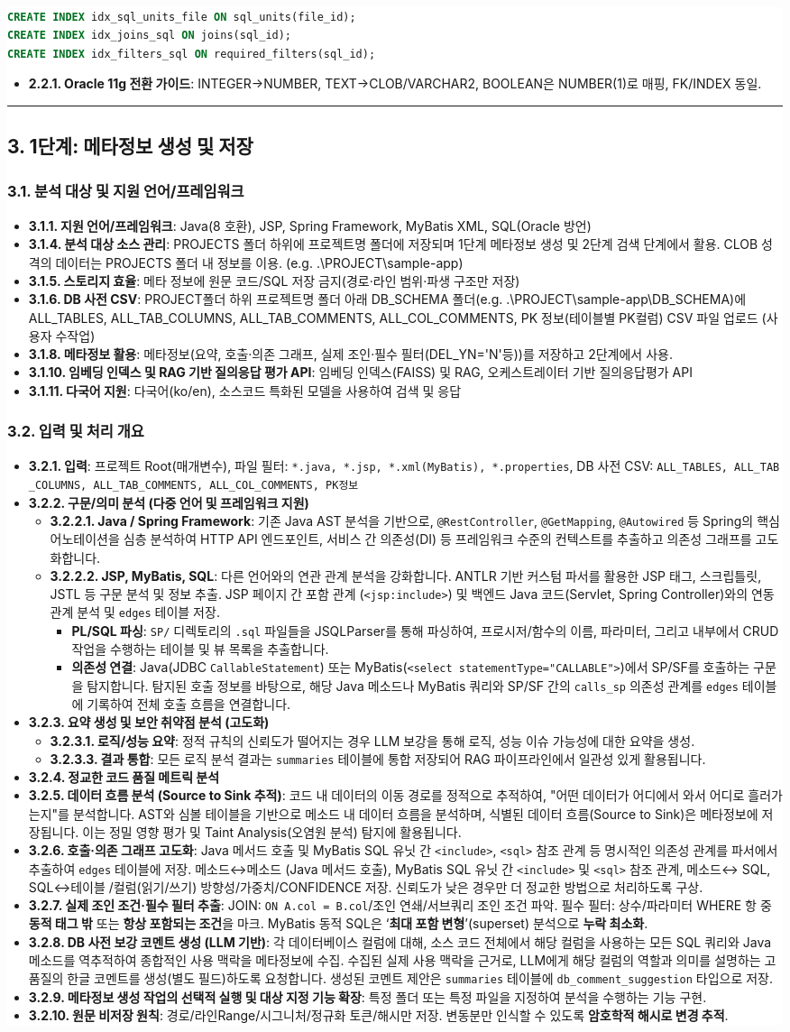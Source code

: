 ```sql
CREATE INDEX idx_sql_units_file ON sql_units(file_id);
CREATE INDEX idx_joins_sql ON joins(sql_id);
CREATE INDEX idx_filters_sql ON required_filters(sql_id);
```

- **2.2.1. Oracle 11g 전환 가이드**: INTEGER→NUMBER, TEXT→CLOB/VARCHAR2, BOOLEAN은 NUMBER(1)로 매핑, FK/INDEX 동일.

---

## 3. 1단계: 메타정보 생성 및 저장

### 3.1. 분석 대상 및 지원 언어/프레임워크

- **3.1.1. 지원 언어/프레임워크**: Java(8 호환), JSP, Spring Framework, MyBatis XML, SQL(Oracle 방언)
- **3.1.4. 분석 대상 소스 관리**: PROJECTS 폴더 하위에 프로젝트명 폴더에 저장되며 1단계 메타정보 생성 및 2단계 검색 단계에서 활용. CLOB 성격의 데이터는 PROJECTS 폴더 내 정보를 이용.  (e.g. .\PROJECT\sample-app)
- **3.1.5. 스토리지 효율**: 메타 정보에 원문 코드/SQL 저장 금지(경로·라인 범위·파생 구조만 저장)
- **3.1.6. DB 사전 CSV**:  PROJECT폴더 하위 프로젝트명 폴더 아래 DB_SCHEMA 폴더(e.g. .\PROJECT\sample-app\DB_SCHEMA)에 ALL_TABLES, ALL_TAB_COLUMNS, ALL_TAB_COMMENTS, ALL_COL_COMMENTS, PK 정보(테이블별 PK컬럼) CSV 파일 업로드 (사용자 수작업)
- **3.1.8. 메타정보 활용**: 메타정보(요약, 호출·의존 그래프, 실제 조인·필수 필터(DEL_YN='N'등))를 저장하고 2단계에서 사용.
- **3.1.10. 임베딩 인덱스 및 RAG 기반 질의응답 평가 API**: 임베딩 인덱스(FAISS) 및 RAG, 오케스트레이터 기반 질의응답평가 API
- **3.1.11. 다국어 지원**: 다국어(ko/en), 소스코드 특화된 모델을 사용하여 검색 및 응답 

### 3.2. 입력 및 처리 개요

- **3.2.1. 입력**: 프로젝트 Root(매개변수), 파일 필터: `*.java, *.jsp, *.xml(MyBatis), *.properties`, DB 사전 CSV: `ALL_TABLES, ALL_TAB_COLUMNS, ALL_TAB_COMMENTS, ALL_COL_COMMENTS, PK정보`
- **3.2.2. 구문/의미 분석 (다중 언어 및 프레임워크 지원)**
  - **3.2.2.1. Java / Spring Framework**: 기존 Java AST 분석을 기반으로, `@RestController`, `@GetMapping`, `@Autowired` 등 Spring의 핵심 어노테이션을 심층 분석하여 HTTP API 엔드포인트, 서비스 간 의존성(DI) 등 프레임워크 수준의 컨텍스트를 추출하고 의존성 그래프를 고도화합니다.
  - **3.2.2.2. JSP, MyBatis, SQL**: 다른 언어와의 연관 관계 분석을 강화합니다. ANTLR 기반 커스텀 파서를 활용한 JSP 태그, 스크립틀릿, JSTL 등 구문 분석 및 정보 추출. JSP 페이지 간 포함 관계 (`<jsp:include>`) 및 백엔드 Java 코드(Servlet, Spring Controller)와의 연동 관계 분석 및 `edges` 테이블 저장.
    - **PL/SQL 파싱**: `SP/` 디렉토리의 `.sql` 파일들을 JSQLParser를 통해 파싱하여, 프로시저/함수의 이름, 파라미터, 그리고 내부에서 CRUD 작업을 수행하는 테이블 및 뷰 목록을 추출합니다.
    - **의존성 연결**: Java(JDBC `CallableStatement`) 또는 MyBatis(`<select statementType="CALLABLE">`)에서 SP/SF를 호출하는 구문을 탐지합니다. 탐지된 호출 정보를 바탕으로, 해당 Java 메소드나 MyBatis 쿼리와 SP/SF 간의 `calls_sp` 의존성 관계를 `edges` 테이블에 기록하여 전체 호출 흐름을 연결합니다.
- **3.2.3. 요약 생성 및 보안 취약점 분석 (고도화)**
  - **3.2.3.1. 로직/성능 요약**: 정적 규칙의 신뢰도가 떨어지는 경우 LLM 보강을 통해 로직, 성능 이슈 가능성에 대한 요약을 생성.
  - **3.2.3.3. 결과 통합**: 모든 로직 분석 결과는 `summaries` 테이블에 통합 저장되어 RAG 파이프라인에서 일관성 있게 활용됩니다.
- **3.2.4. 정교한 코드 품질 메트릭 분석**
- **3.2.5. 데이터 흐름 분석 (Source to Sink 추적)**: 코드 내 데이터의 이동 경로를 정적으로 추적하여, "어떤 데이터가 어디에서 와서 어디로 흘러가는지"를 분석합니다. AST와 심볼 테이블을 기반으로 메소드 내 데이터 흐름을 분석하며, 식별된 데이터 흐름(Source to Sink)은 메타정보에 저장됩니다. 이는 정밀 영향 평가 및 Taint Analysis(오염원 분석) 탐지에 활용됩니다.
- **3.2.6. 호출·의존 그래프 고도화**: Java 메서드 호출 및 MyBatis SQL 유닛 간 `<include>`, `<sql>` 참조 관계 등 명시적인 의존성 관계를 파서에서 추출하여 `edges` 테이블에 저장. 메소드↔메소드 (Java 메서드 호출), MyBatis SQL 유닛 간 `<include>` 및 `<sql>` 참조 관계, 메소드↔ SQL, SQL↔테이블 /컬럼(읽기/쓰기) 방향성/가중치/CONFIDENCE 저장. 신뢰도가 낮은 경우만 더 정교한 방법으로 처리하도록 구상.
- **3.2.7. 실제 조인 조건·필수 필터 추출**: JOIN: `ON A.col = B.col`/조인 연쇄/서브쿼리 조인 조건 파악. 필수 필터: 상수/파라미터 WHERE 항 중 **동적 태그 밖** 또는 **항상 포함되는 조건**을 마크. MyBatis 동적 SQL은 ‘**최대 포함 변형**’(superset) 분석으로 **누락 최소화**.
- **3.2.8. DB 사전 보강 코멘트 생성 (LLM 기반)**: 각 데이터베이스 컬럼에 대해, 소스 코드 전체에서 해당 컬럼을 사용하는 모든 SQL 쿼리와 Java 메소드를 역추적하여 종합적인 사용 맥락을 메타정보에 수집. 수집된 실제 사용 맥락을 근거로, LLM에게 해당 컬럼의 역할과 의미를 설명하는 고품질의 한글 코멘트를 생성(별도 필드)하도록 요청합니다. 생성된 코멘트 제안은 `summaries` 테이블에 `db_comment_suggestion` 타입으로 저장.
- **3.2.9. 메타정보 생성 작업의 선택적 실행 및 대상 지정 기능 확장**: 특정 폴더 또는 특정 파일을 지정하여 분석을 수행하는 기능 구현.
- **3.2.10. 원문 비저장 원칙**: 경로/라인Range/시그니처/정규화 토큰/해시만 저장. 변동분만 인식할 수 있도록 **암호학적 해시로 변경 추적**.
